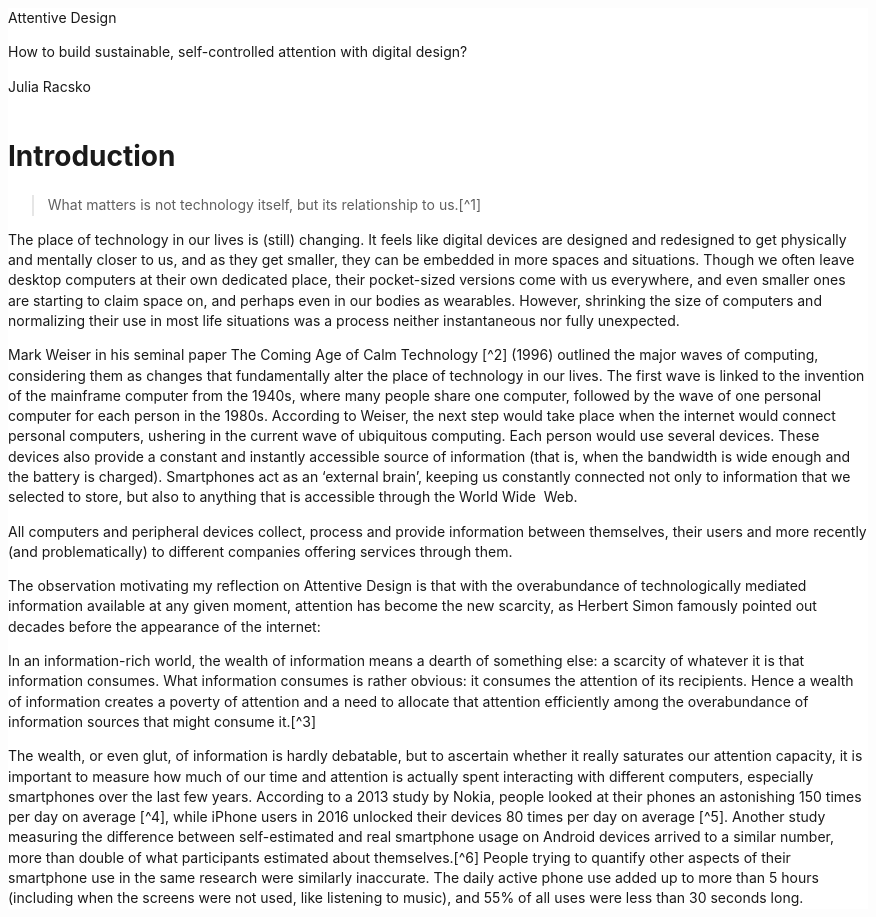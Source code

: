 Attentive Design

How to build sustainable, self-controlled attention with digital design?

Julia Racsko

# Introduction

> What matters is not technology itself, but its relationship to us.[^1]

The place of technology in our lives is (still) changing. It feels like digital devices are designed and redesigned to get physically and mentally closer to us, and as they get smaller, they can be embedded in more spaces and situations. Though we often leave desktop computers at their own dedicated place, their pocket-sized versions come with us everywhere, and even smaller ones are starting to claim space on, and perhaps even in our bodies as wearables. However, shrinking the size of computers and normalizing their use in most life situations was a process neither instantaneous nor fully unexpected.

Mark Weiser in his seminal paper The Coming Age of Calm Technology [^2] (1996) outlined the major waves of computing, considering them as changes that fundamentally alter the place of technology in our lives. The first wave is linked to the invention of the mainframe computer from the 1940s, where many people share one computer, followed by the wave of one personal computer for each person in the 1980s. According to Weiser, the next step would take place when the internet would connect personal computers, ushering in the current wave of ubiquitous computing. Each person would use several devices. These devices also provide a constant and instantly accessible source of information (that is, when the bandwidth is wide enough and the battery is charged). Smartphones act as an ‘external brain’, keeping us constantly connected not only to information that we selected to store, but also to anything that is accessible through the World Wide  Web.

All computers and peripheral devices collect, process and provide information between themselves, their users and more recently (and problematically) to different companies offering services through them.

The observation motivating my reflection on Attentive Design is that with the overabundance of technologically mediated information available at any given moment, attention has become the new scarcity, as Herbert Simon famously pointed out decades before the appearance of the internet:

In an information-rich world, the wealth of information means a dearth of something else: a scarcity of whatever it is that information consumes. What information consumes is rather obvious: it consumes the attention of its recipients. Hence a wealth of information creates a poverty of attention and a need to allocate that attention efficiently among the overabundance of information sources that might consume it.[^3]

The wealth, or even glut, of information is hardly debatable, but to ascertain whether it really saturates our attention capacity, it is important to measure how much of our time and attention is actually spent interacting with different computers, especially smartphones over the last few years. According to a 2013 study by Nokia, people looked at their phones an astonishing 150 times per day on average [^4], while iPhone users in 2016 unlocked their devices 80 times per day on average [^5]. Another study measuring the difference between self-estimated and real smartphone usage on Android devices arrived to a similar number, more than double of what participants estimated about themselves.[^6] People trying to quantify other aspects of their smartphone use in the same research were similarly inaccurate. The daily active phone use added up to more than 5 hours (including when the screens were not used, like listening to music), and 55% of all uses were less than 30 seconds long.

